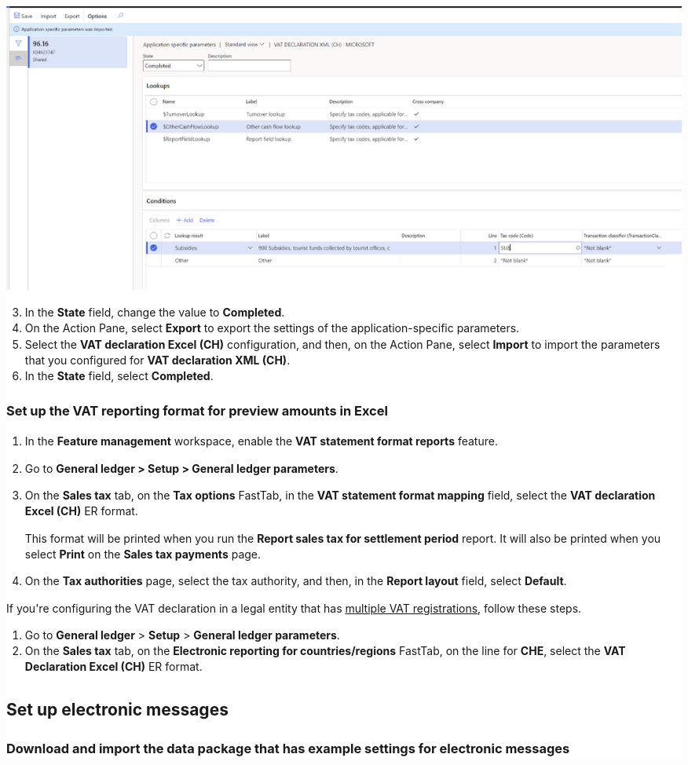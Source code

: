    ![Application specific parameters page for Other cash flow lookup.](../media/2ddd539a62e69bc03c346fb8c90e6299.png)

3. In the **State** field, change the value to **Completed**.
4. On the Action Pane, select **Export** to export the settings of the application-specific parameters.
5. Select the **VAT declaration Excel (CH)** configuration, and then, on the Action Pane, select **Import** to import the parameters that you configured for **VAT declaration XML (CH)**.
6. In the **State** field, select **Completed**.

### Set up the VAT reporting format for preview amounts in Excel

1. In the **Feature management** workspace, enable the **VAT statement format reports** feature.
2. Go to **General ledger \> Setup \> General ledger parameters**.
3. On the **Sales tax** tab, on the **Tax options** FastTab, in the **VAT statement format mapping** field, select the **VAT declaration Excel (CH)** ER format.

   This format will be printed when you run the **Report sales tax for settlement period** report. It will also be printed when you select **Print** on the **Sales tax payments** page.

4. On the **Tax authorities** page, select the tax authority, and then, in the **Report layout** field, select **Default**.

If you're configuring the VAT declaration in a legal entity that has [multiple VAT registrations](../global/emea-reporting-for-multiple-vat-registrations.md), follow these steps.

1. Go to **General ledger** > **Setup** > **General ledger parameters**.
2. On the **Sales tax** tab, on the **Electronic reporting for countries/regions** FastTab, on the line for **CHE**, select the **VAT Declaration Excel (CH)** ER format.

## Set up electronic messages

### Download and import the data package that has example settings for electronic messages
